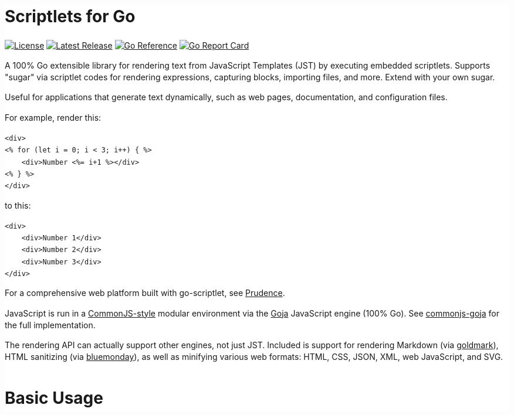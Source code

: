 Scriptlets for Go
=================

[![License](https://img.shields.io/badge/License-Apache%202.0-blue.svg)](https://opensource.org/licenses/Apache-2.0)
[![Latest Release](https://img.shields.io/github/release/tliron/go-scriptlet.svg)](https://github.com/tliron/go-scriptlet/releases/latest)
[![Go Reference](https://pkg.go.dev/badge/github.com/tliron/go-scriptlet.svg)](https://pkg.go.dev/github.com/tliron/go-scriptlet)
[![Go Report Card](https://goreportcard.com/badge/github.com/tliron/go-scriptlet)](https://goreportcard.com/report/github.com/tliron/go-scriptlet)

A 100% Go extensible library for rendering text from JavaScript Templates (JST) by executing embedded
scriptlets. Supports "sugar" via scriptlet codes for rendering expressions, capturing blocks, importing
files, and more. Extend with your own sugar.

Useful for applications that generate text dynamically, such as web pages, documentation, and configuration
files.

For example, render this:

    <div>
    <% for (let i = 0; i < 3; i++) { %>
        <div>Number <%= i+1 %></div>
    <% } %>
    </div>

to this:

    <div>
        <div>Number 1</div>
        <div>Number 2</div>
        <div>Number 3</div>
    </div>

For a comprehensive web platform built with go-scriptlet, see
[Prudence](https://github.com/tliron/prudence).

JavaScript is run in a [CommonJS-style](https://wiki.commonjs.org/wiki/CommonJS) modular environment
via the [Goja](https://github.com/dop251/goja) JavaScript engine (100% Go). See
[commonjs-goja](https://github.com/tliron/commonjs-goja) for the full implementation.

The rendering API can actually support other engines, not just JST. Included is support for rendering
Markdown (via [goldmark](https://github.com/yuin/goldmark)), HTML sanitizing (via
[bluemonday](https://github.com/microcosm-cc/bluemonday)), as well as minifying various web formats:
HTML, CSS, JSON, XML, web JavaScript, and SVG.

Basic Usage
===========
